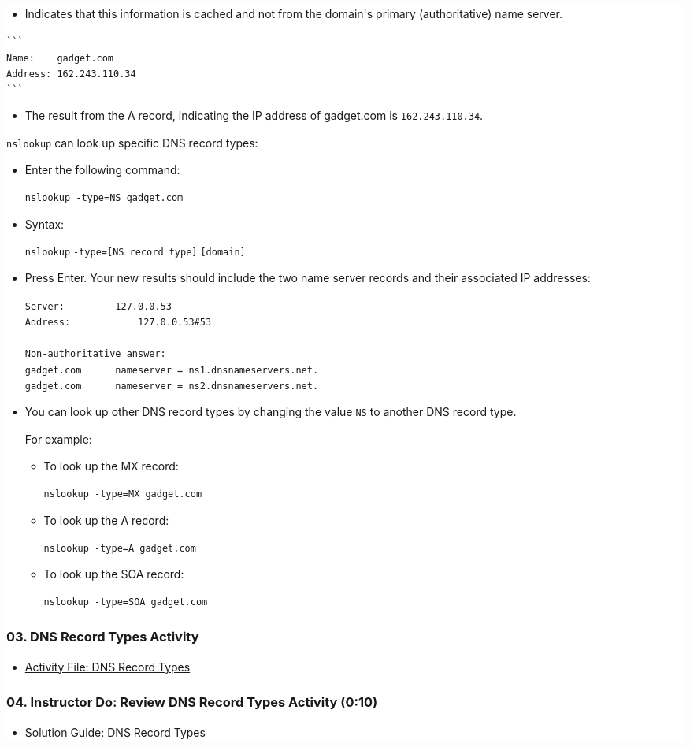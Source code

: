    - Indicates that this information is cached and not from the domain's primary (authoritative) name server.
   
    ```
    Name:    gadget.com
    Address: 162.243.110.34
    ```       
   - The result from the A record, indicating the IP address of gadget.com is  `162.243.110.34`. 
   
`nslookup` can look up specific DNS record types:

- Enter the following command:

    `nslookup -type=NS gadget.com`
   
- Syntax:

  `nslookup`   `-type=[NS record type]`   `[domain]`
    
- Press Enter. Your new results should include the two name server records and their associated IP addresses:

    ```
    Server:		    127.0.0.53
    Address:            127.0.0.53#53

    Non-authoritative answer:
    gadget.com	    nameserver = ns1.dnsnameservers.net.
    gadget.com	    nameserver = ns2.dnsnameservers.net.

    ```

- You can look up other DNS record types by changing the value `NS` to another DNS record type. 
 
   For example: 

   - To look up the MX record:

       `nslookup -type=MX gadget.com`
    
   - To look up the A record:
    
       `nslookup -type=A gadget.com`
    
   - To look up the SOA record:

       `nslookup -type=SOA gadget.com`
  

### 03. DNS Record Types Activity  

- [Activity File: DNS Record Types](https://ucdavis.bootcampcontent.com/ucdavis-boot-camp/ucd-virt-cyber-pt-12-2021-u-c/-/tree/master/09-Networking-Fundamentals-II-and-CTF-Review/2/Activities/03_DNS_Record_Types/unsolved) 


### 04. Instructor Do: Review DNS Record Types Activity (0:10)

- [Solution Guide: DNS Record Types](https://ucdavis.bootcampcontent.com/ucdavis-boot-camp/ucd-virt-cyber-pt-12-2021-u-c/-/tree/master/09-Networking-Fundamentals-II-and-CTF-Review/2/Activities/03_DNS_Record_Types/solved) 
